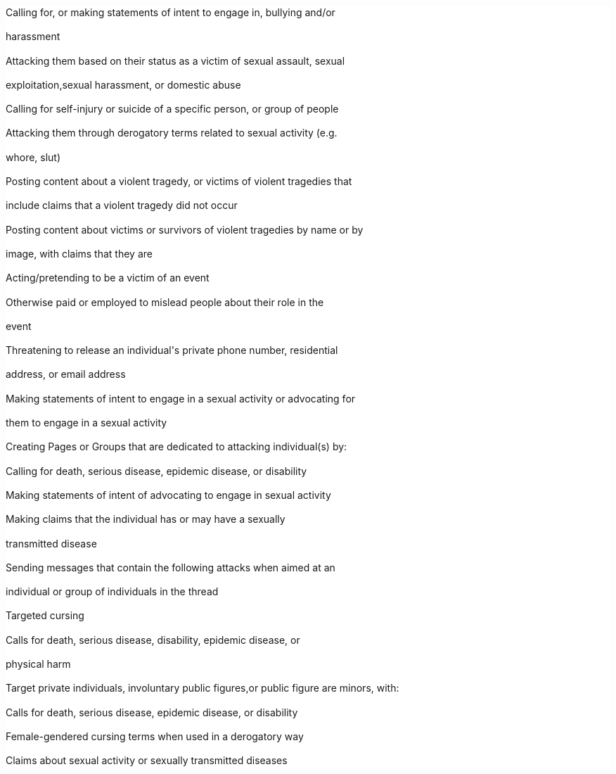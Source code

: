 Calling for, or making statements of intent to engage in, bullying and/or 

harassment 

Attacking them based on their status as a victim of sexual assault, sexual 

exploitation,sexual harassment, or domestic abuse 

Calling for self-injury or suicide of a specific person, or group of people 

Attacking them through derogatory terms related to sexual activity (e.g. 

whore, slut) 

Posting content about a violent tragedy, or victims of violent tragedies that 

include claims that a violent tragedy did not occur 

Posting content about victims or survivors of violent tragedies by name or by 

image, with claims that they are 

Acting/pretending to be a victim of an event 

Otherwise paid or employed to mislead people about their role in the 

event 

Threatening to release an individual's private phone number, residential 

address, or email address 

Making statements of intent to engage in a sexual activity or advocating for 

them to engage in a sexual activity 

Creating Pages or Groups that are dedicated to attacking individual(s) by: 

Calling for death, serious disease, epidemic disease, or disability 

Making statements of intent of advocating to engage in sexual activity 

Making claims that the individual has or may have a sexually 

transmitted disease 

 

Sending messages that contain the following attacks when aimed at an 

individual or group of individuals in the thread 

Targeted cursing 

Calls for death, serious disease, disability, epidemic disease, or 

physical harm 

Target private individuals, involuntary public figures,or public figure are minors, with: 

Calls for death, serious disease, epidemic disease, or disability 

Female-gendered cursing terms when used in a derogatory way 

Claims about sexual activity or sexually transmitted diseases 
